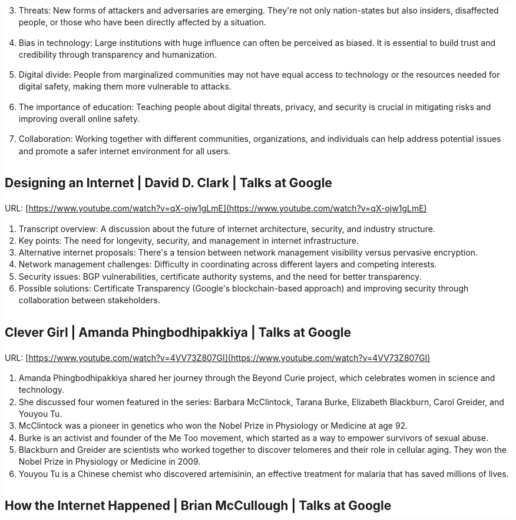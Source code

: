 3. Threats: New forms of attackers and adversaries are emerging. They're not only nation-states but also insiders, disaffected people, or those who have been directly affected by a situation.
   
4. Bias in technology: Large institutions with huge influence can often be perceived as biased. It is essential to build trust and credibility through transparency and humanization.
   
5. Digital divide: People from marginalized communities may not have equal access to technology or the resources needed for digital safety, making them more vulnerable to attacks.
   
6. The importance of education: Teaching people about digital threats, privacy, and security is crucial in mitigating risks and improving overall online safety.
   
7. Collaboration: Working together with different communities, organizations, and individuals can help address potential issues and promote a safer internet environment for all users.


## Designing an Internet | David D. Clark | Talks at Google

URL: [https://www.youtube.com/watch?v=qX-ojw1gLmE](https://www.youtube.com/watch?v=qX-ojw1gLmE)

1. Transcript overview: A discussion about the future of internet architecture, security, and industry structure.
2. Key points: The need for longevity, security, and management in internet infrastructure.
3. Alternative internet proposals: There's a tension between network management visibility versus pervasive encryption.
4. Network management challenges: Difficulty in coordinating across different layers and competing interests.
5. Security issues: BGP vulnerabilities, certificate authority systems, and the need for better transparency.
6. Possible solutions: Certificate Transparency (Google's blockchain-based approach) and improving security through collaboration between stakeholders.


## Clever Girl | Amanda Phingbodhipakkiya | Talks at Google

URL: [https://www.youtube.com/watch?v=4VV73Z807GI](https://www.youtube.com/watch?v=4VV73Z807GI)

1. Amanda Phingbodhipakkiya shared her journey through the Beyond Curie project, which celebrates women in science and technology.
2. She discussed four women featured in the series: Barbara McClintock, Tarana Burke, Elizabeth Blackburn, Carol Greider, and Youyou Tu.
3. McClintock was a pioneer in genetics who won the Nobel Prize in Physiology or Medicine at age 92.
4. Burke is an activist and founder of the Me Too movement, which started as a way to empower survivors of sexual abuse.
5. Blackburn and Greider are scientists who worked together to discover telomeres and their role in cellular aging. They won the Nobel Prize in Physiology or Medicine in 2009.
6. Youyou Tu is a Chinese chemist who discovered artemisinin, an effective treatment for malaria that has saved millions of lives.


## How the Internet Happened | Brian McCullough | Talks at Google
